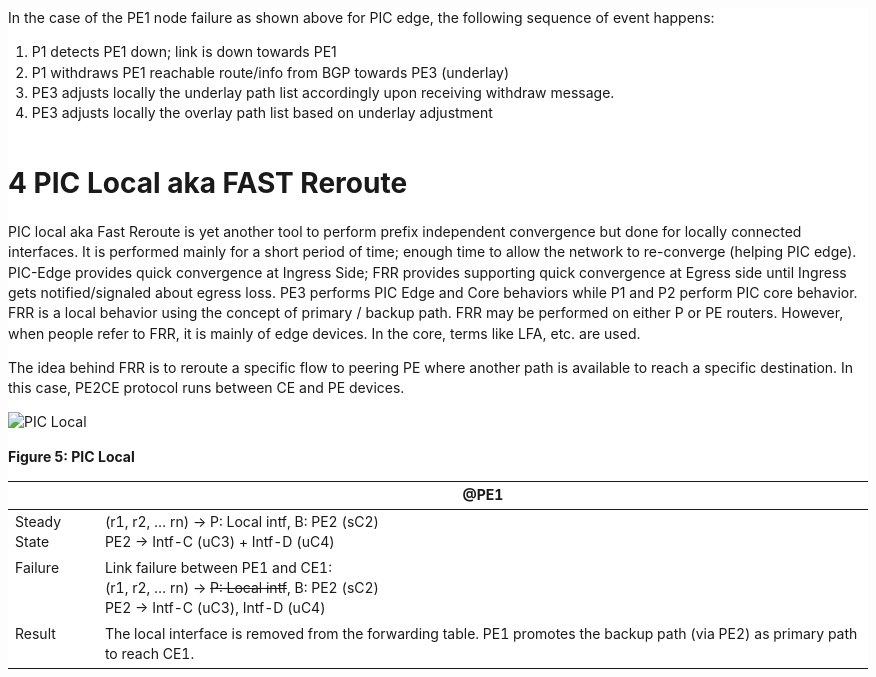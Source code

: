In the case of the PE1 node failure as shown above for PIC edge, the following sequence of event happens:

1. P1 detects PE1 down; link is down towards PE1
2. P1 withdraws PE1 reachable route/info from BGP towards PE3 (underlay)
3. PE3 adjusts locally the underlay path list accordingly upon receiving withdraw message.
4. PE3 adjusts locally the overlay path list based on underlay adjustment

# 4 PIC Local aka FAST Reroute

PIC local aka Fast Reroute is yet another tool to perform prefix independent convergence but done for locally connected interfaces. It is performed mainly for a short period of time; enough time to allow the network to re-converge (helping PIC edge). PIC-Edge provides quick convergence at Ingress Side;  FRR provides supporting quick convergence at Egress side until Ingress gets notified/signaled about egress loss. PE3 performs PIC Edge and Core behaviors while P1 and P2 perform PIC core behavior. FRR is a local behavior using the concept of primary / backup path. FRR may be performed on either P or PE routers. However, when people refer to FRR, it is mainly of edge devices.  In the core, terms like LFA, etc. are used.

The idea behind FRR is to reroute a specific flow to peering PE where another path is available to reach a specific destination. In this case, PE2CE protocol runs between CE and PE devices.

![PIC Local](images/pic_local.png)

__Figure 5: PIC Local__

<table>
    <thead>
        <tr>
            <th></th>
            <th>@PE1</th>
        </tr>
    </thead>
    <tbody>
        <tr>
            <td>Steady State</td>
            <td>(r1, r2, … rn) -> P: Local intf, B: PE2 (sC2) <br>
                PE2 -> Intf-C (uC3) + Intf-D (uC4)</td>
        </tr>
        <tr>
            <td>Failure</td>
            <td>Link failure between PE1 and CE1: <br>
                (r1, r2, … rn) -> <s>P: Local intf</s>, B: PE2 (sC2) <br>
                PE2 -> Intf-C (uC3), Intf-D (uC4) </td>
        </tr>
        <tr>
            <td>Result</td>
            <td>The local interface is removed from the forwarding table. PE1 promotes the backup path (via PE2) as primary path to reach CE1.</td>
        </tr>
    </tbody>
</table>
